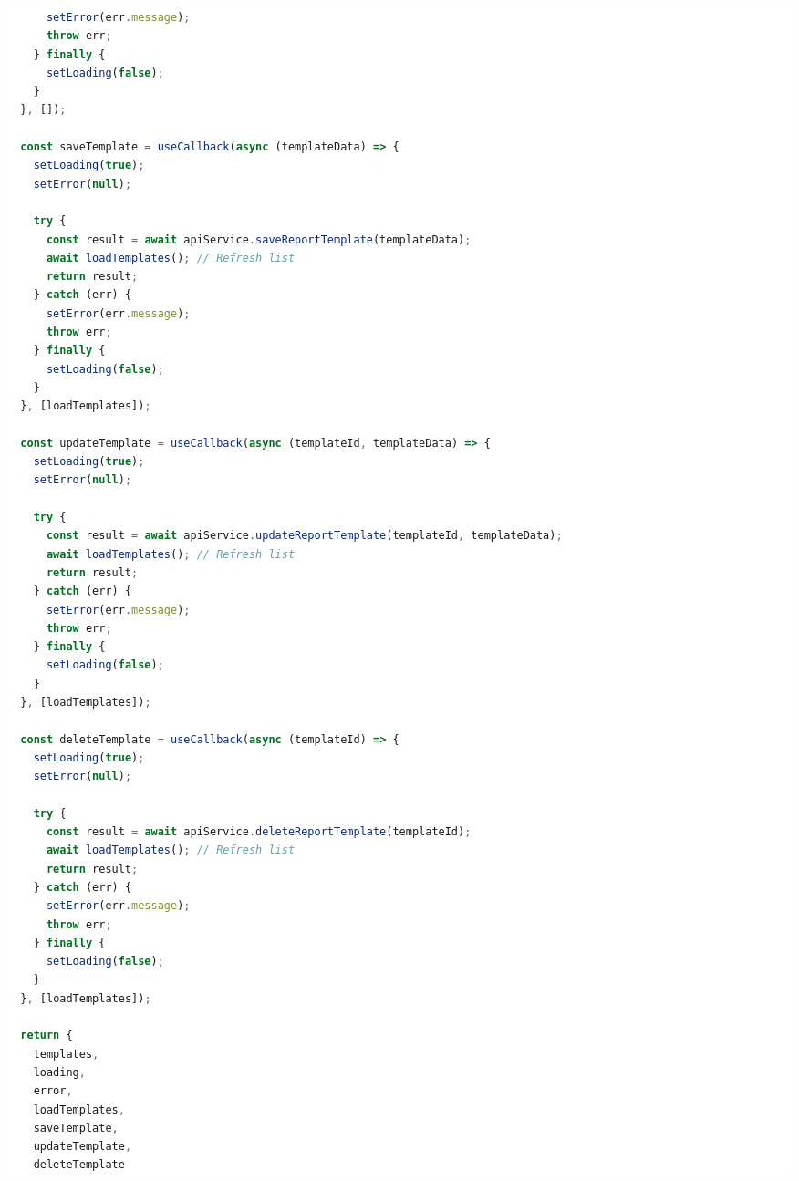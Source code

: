 ```javascript
      setError(err.message);
      throw err;
    } finally {
      setLoading(false);
    }
  }, []);

  const saveTemplate = useCallback(async (templateData) => {
    setLoading(true);
    setError(null);
    
    try {
      const result = await apiService.saveReportTemplate(templateData);
      await loadTemplates(); // Refresh list
      return result;
    } catch (err) {
      setError(err.message);
      throw err;
    } finally {
      setLoading(false);
    }
  }, [loadTemplates]);

  const updateTemplate = useCallback(async (templateId, templateData) => {
    setLoading(true);
    setError(null);
    
    try {
      const result = await apiService.updateReportTemplate(templateId, templateData);
      await loadTemplates(); // Refresh list
      return result;
    } catch (err) {
      setError(err.message);
      throw err;
    } finally {
      setLoading(false);
    }
  }, [loadTemplates]);

  const deleteTemplate = useCallback(async (templateId) => {
    setLoading(true);
    setError(null);
    
    try {
      const result = await apiService.deleteReportTemplate(templateId);
      await loadTemplates(); // Refresh list
      return result;
    } catch (err) {
      setError(err.message);
      throw err;
    } finally {
      setLoading(false);
    }
  }, [loadTemplates]);

  return {
    templates,
    loading,
    error,
    loadTemplates,
    saveTemplate,
    updateTemplate,
    deleteTemplate
```